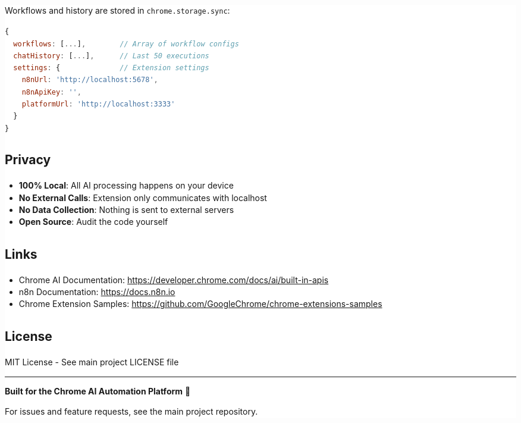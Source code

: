 Workflows and history are stored in `chrome.storage.sync`:

```javascript
{
  workflows: [...],        // Array of workflow configs
  chatHistory: [...],      // Last 50 executions
  settings: {              // Extension settings
    n8nUrl: 'http://localhost:5678',
    n8nApiKey: '',
    platformUrl: 'http://localhost:3333'
  }
}
```

## Privacy

- **100% Local**: All AI processing happens on your device
- **No External Calls**: Extension only communicates with localhost
- **No Data Collection**: Nothing is sent to external servers
- **Open Source**: Audit the code yourself

## Links

- Chrome AI Documentation: https://developer.chrome.com/docs/ai/built-in-apis
- n8n Documentation: https://docs.n8n.io
- Chrome Extension Samples: https://github.com/GoogleChrome/chrome-extensions-samples

## License

MIT License - See main project LICENSE file

---

**Built for the Chrome AI Automation Platform** 🚀

For issues and feature requests, see the main project repository.

